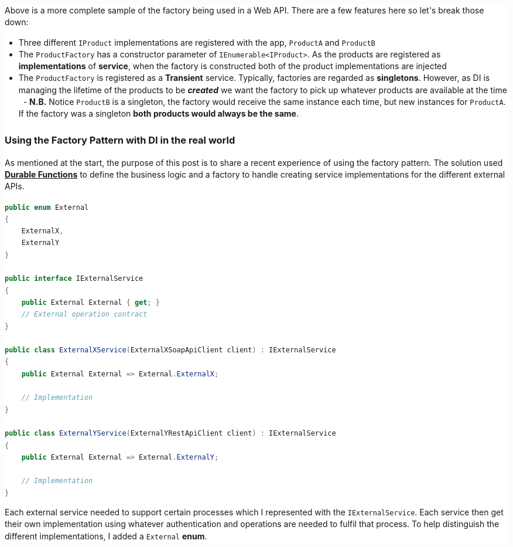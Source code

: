 Above is a more complete sample of the factory being used in a Web API. There are a few features here so let's break those down:

- Three different `IProduct` implementations are registered with the app, `ProductA` and `ProductB`
- The `ProductFactory` has a constructor parameter of `IEnumerable<IProduct>`. As the products are registered as **implementations** of **service**, when the factory is constructed both of the product implementations are injected
- The `ProductFactory` is registered as a **Transient** service. Typically, factories are regarded as **singletons**. However, as DI is managing the lifetime of the products to be ***created*** we want the factory to pick up whatever products are available at the time
  - **N.B.** Notice `ProductB` is a singleton, the factory would receive the same instance each time, but new instances for `ProductA`. If the factory was a singleton **both products would always be the same**.

### Using the Factory Pattern with DI in the real world

As mentioned at the start, the purpose of this post is to share a recent experience of using the factory pattern. The solution used **[Durable Functions](https://learn.microsoft.com/en-us/azure/azure-functions/durable/durable-functions-overview?tabs=in-process%2Cnodejs-v3%2Cv1-model&pivots=csharp)** to define the business logic and a factory to handle creating service implementations for the different external APIs.

``` cs
public enum External
{
    ExternalX,
    ExternalY
}

public interface IExternalService
{
    public External External { get; }
    // External operation contract
}

public class ExternalXService(ExternalXSoapApiClient client) : IExternalService
{ 
    public External External => External.ExternalX;

    // Implementation
}

public class ExternalYService(ExternalYRestApiClient client) : IExternalService
{ 
    public External External => External.ExternalY;

    // Implementation
}
```

Each external service needed to support certain processes which I represented with the `IExternalService`. Each service then get their own implementation using whatever authentication and operations are needed to fulfil that process. To help distinguish the different implementations, I added a `External` **enum**.
